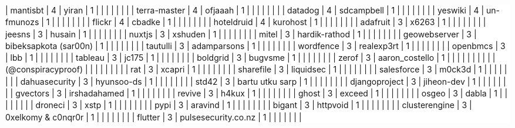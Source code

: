 | mantisbt                                               |     4 | yiran                                 |     1 |                      |       |          |       |      |       |
| terra-master                                           |     4 | ofjaaah                               |     1 |                      |       |          |       |      |       |
| datadog                                                |     4 | sdcampbell                            |     1 |                      |       |          |       |      |       |
| yeswiki                                                |     4 | un-fmunozs                            |     1 |                      |       |          |       |      |       |
| flickr                                                 |     4 | cbadke                                |     1 |                      |       |          |       |      |       |
| hoteldruid                                             |     4 | kurohost                              |     1 |                      |       |          |       |      |       |
| adafruit                                               |     3 | x6263                                 |     1 |                      |       |          |       |      |       |
| jeesns                                                 |     3 | husain                                |     1 |                      |       |          |       |      |       |
| nuxtjs                                                 |     3 | xshuden                               |     1 |                      |       |          |       |      |       |
| mitel                                                  |     3 | hardik-rathod                         |     1 |                      |       |          |       |      |       |
| geowebserver                                           |     3 | bibeksapkota (sar00n)                 |     1 |                      |       |          |       |      |       |
| tautulli                                               |     3 | adamparsons                           |     1 |                      |       |          |       |      |       |
| wordfence                                              |     3 | realexp3rt                            |     1 |                      |       |          |       |      |       |
| openbmcs                                               |     3 | lbb                                   |     1 |                      |       |          |       |      |       |
| tableau                                                |     3 | jc175                                 |     1 |                      |       |          |       |      |       |
| boldgrid                                               |     3 | bugvsme                               |     1 |                      |       |          |       |      |       |
| zerof                                                  |     3 | aaron_costello                        |     1 |                      |       |          |       |      |       |
|                                                        |       | (@conspiracyproof)                    |       |                      |       |          |       |      |       |
| rat                                                    |     3 | xcapri                                |     1 |                      |       |          |       |      |       |
| sharefile                                              |     3 | liquidsec                             |     1 |                      |       |          |       |      |       |
| salesforce                                             |     3 | m0ck3d                                |     1 |                      |       |          |       |      |       |
| dahuasecurity                                          |     3 | hyunsoo-ds                            |     1 |                      |       |          |       |      |       |
| std42                                                  |     3 | bartu utku sarp                       |     1 |                      |       |          |       |      |       |
| djangoproject                                          |     3 | jiheon-dev                            |     1 |                      |       |          |       |      |       |
| gvectors                                               |     3 | irshadahamed                          |     1 |                      |       |          |       |      |       |
| revive                                                 |     3 | h4kux                                 |     1 |                      |       |          |       |      |       |
| ghost                                                  |     3 | exceed                                |     1 |                      |       |          |       |      |       |
| osgeo                                                  |     3 | dabla                                 |     1 |                      |       |          |       |      |       |
| droneci                                                |     3 | xstp                                  |     1 |                      |       |          |       |      |       |
| pypi                                                   |     3 | aravind                               |     1 |                      |       |          |       |      |       |
| bigant                                                 |     3 | httpvoid                              |     1 |                      |       |          |       |      |       |
| clusterengine                                          |     3 | 0xelkomy & c0nqr0r                    |     1 |                      |       |          |       |      |       |
| flutter                                                |     3 | pulsesecurity.co.nz                   |     1 |                      |       |          |       |      |       |
